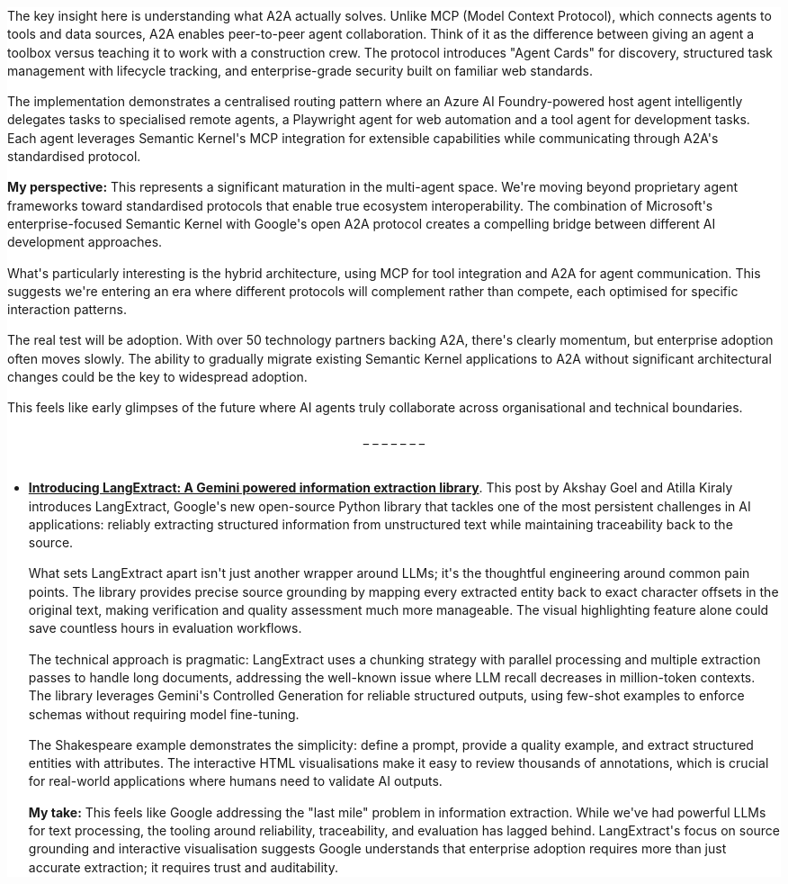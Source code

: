   The key insight here is understanding what A2A actually solves. Unlike MCP (Model Context Protocol), which connects agents to tools and data sources, A2A enables peer-to-peer agent collaboration. Think of it as the difference between giving an agent a toolbox versus teaching it to work with a construction crew. The protocol introduces "Agent Cards" for discovery, structured task management with lifecycle tracking, and enterprise-grade security built on familiar web standards.

  The implementation demonstrates a centralised routing pattern where an Azure AI Foundry-powered host agent intelligently delegates tasks to specialised remote agents, a Playwright agent for web automation and a tool agent for development tasks. Each agent leverages Semantic Kernel's MCP integration for extensible capabilities while communicating through A2A's standardised protocol.

  **My perspective:** This represents a significant maturation in the multi-agent space. We're moving beyond proprietary agent frameworks toward standardised protocols that enable true ecosystem interoperability. The combination of Microsoft's enterprise-focused Semantic Kernel with Google's open A2A protocol creates a compelling bridge between different AI development approaches.

  What's particularly interesting is the hybrid architecture, using MCP for tool integration and A2A for agent communication. This suggests we're entering an era where different protocols will complement rather than compete, each optimised for specific interaction patterns.

  The real test will be adoption. With over 50 technology partners backing A2A, there's clearly momentum, but enterprise adoption often moves slowly. The ability to gradually migrate existing Semantic Kernel applications to A2A without significant architectural changes could be the key to widespread adoption.

  This feels like early glimpses of the future where AI agents truly collaborate across organisational and technical boundaries.

<div align="center">_ _ _ _ _ _ _</div></br>

* [**Introducing LangExtract: A Gemini powered information extraction library**][4]. This post by Akshay Goel and Atilla Kiraly introduces LangExtract, Google's new open-source Python library that tackles one of the most persistent challenges in AI applications: reliably extracting structured information from unstructured text while maintaining traceability back to the source.

  What sets LangExtract apart isn't just another wrapper around LLMs; it's the thoughtful engineering around common pain points. The library provides precise source grounding by mapping every extracted entity back to exact character offsets in the original text, making verification and quality assessment much more manageable. The visual highlighting feature alone could save countless hours in evaluation workflows.

  The technical approach is pragmatic: LangExtract uses a chunking strategy with parallel processing and multiple extraction passes to handle long documents, addressing the well-known issue where LLM recall decreases in million-token contexts. The library leverages Gemini's Controlled Generation for reliable structured outputs, using few-shot examples to enforce schemas without requiring model fine-tuning.

  The Shakespeare example demonstrates the simplicity: define a prompt, provide a quality example, and extract structured entities with attributes. The interactive HTML visualisations make it easy to review thousands of annotations, which is crucial for real-world applications where humans need to validate AI outputs.

  **My take:** This feels like Google addressing the "last mile" problem in information extraction. While we've had powerful LLMs for text processing, the tooling around reliability, traceability, and evaluation has lagged behind. LangExtract's focus on source grounding and interactive visualisation suggests Google understands that enterprise adoption requires more than just accurate extraction; it requires trust and auditability.


[ma]: mailto:niels.it.berglund@gmail.com
[mp]: https://blog.acolyer.org
[iq]: https://www.infoq.com/
[ew]: http://sqlonice.com/
[re]: http://blog.revolutionanalytics.com
[sqsk]: https://www.sqlskills.com
[mdaveyblog]: https://mdavey.wordpress.com/
[charlblog]: https://charlla.com/
[jovpop]: https://twitter.com/JovanPop_MSFT
[bobw]: https://twitter.com/bobwardms
[revod]: https://twitter.com/revodavid
[lonny]: https://twitter.com/sqL_handLe
[ewtw]: https://twitter.com/sqlOnIce
[buckw]: https://twitter.com/BuckWoodyMSFT
[mattw]: https://twitter.com/matthewwarren
[murba]: https://twitter.com/muratdemirbas
[daveda]: https://twitter.com/davidthecoder
[adcol]: https://twitter.com/adriancolyer
[jesrod]: https://twitter.com/jrdothoughts
[tomaz]: https://twitter.com/tomaz_tsql
[dataart]: https://twitter.com/dataartisans
[luis]: https://twitter.com/luis_de_sousa
[benstop]: https://twitter.com/benstopford
[conflu]: https://twitter.com/confluentinc
[tylert]: https://twitter.com/tyler_treat
[andrewng]: https://twitter.com/AndrewYNg
[lawr]: https://twitter.com/bytezn
[jue]: https://twitter.com/b0rk
[yan]: https://twitter.com/theburningmonk
[danny]: https://twitter.com/g9yuayon
[rmoff]: https://www.linkedin.com/in/robinmoffatt/
[ryansw]: https://twitter.com/ryanswanstrom
[pabloc]: https://twitter.com/pabloc_ds
[mklep]: https://twitter.com/martinkl
[mdavey]: https://twitter.com/matt_davey
[jboner]: https://twitter.com/jboner
[joeduff]: https://twitter.com/funcOfJoe
[charl]: https://twitter.com/charllamprecht
[dbricks]: https://twitter.com/databricks
[adsit]: https://twitter.com/SitnikAdam
[vicky]: https://twitter.com/vickyharp
[dscentral]: https://twitter.com/DataScienceCtrl
[natemc]: https://twitter.com/natemcmaster
[ads]: https://twitter.com/azuredatastudio
[travw]: https://twitter.com/radtravis
[emilk]: https://twitter.com/IsTheArchitect
[netflx]: https://netflixtechblog.com/
[hubert]: https://www.linkedin.com/in/hkdulay/
[jserra]: https://www.linkedin.com/in/jamesserra/
[lemi]: https://www.linkedin.com/in/lemimasalu/
[michael]: https://www.linkedin.com/in/michaeladrianjohnson/
[1]: https://www.linkedin.com/pulse/claude-flow-definitive-guide-ai-development-sebastian-redondo-i1ksf/
[2]: https://techcommunity.microsoft.com/blog/integrationsonazureblog/build-secure-launch-your-private-mcp-registry-with-azure-api-center-/4438016
[3]: https://devblogs.microsoft.com/semantic-kernel/guest-blog-building-multi-agent-solutions-with-semantic-kernel-and-a2a-protocol/
[4]: https://developers.googleblog.com/en/introducing-langextract-a-gemini-powered-information-extraction-library/
[5]: https://www.marktechpost.com/2025/08/05/openai-just-released-the-hottest-open-weight-llms-gpt-oss-120b-runs-on-a-high-end-laptop-and-gpt-oss-20b-runs-on-a-phone/
[7]: https://towardsdatascience.com/context-engineering-a-comprehensive-hands-on-tutorial-with-dspy/
[8]: https://simonwillison.net/2025/Aug/7/gpt-5/
[9]: https://aimldatadurban.org/